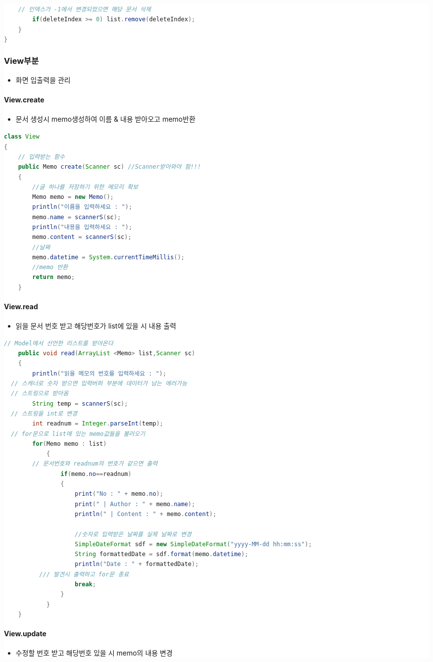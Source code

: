 ```java
    // 인덱스가 -1에서 변경되었으면 해당 문서 삭제
		if(deleteIndex >= 0) list.remove(deleteIndex);
	}
}
```
### View부분
- 화면 입출력을 관리

#### View.create
- 문서 생성시 memo생성하여 이름 & 내용 받아오고 memo반환
```java
class View
{
	// 입력받는 함수
	public Memo create(Scanner sc) //Scanner받아와야 함!!!
	{
		//글 하나를 저장하기 위한 메모리 확보
		Memo memo = new Memo();
		println("이름을 입력하세요 : ");
		memo.name = scannerS(sc);
		println("내용을 입력하세요 : ");
		memo.content = scannerS(sc);
		//날짜
		memo.datetime = System.currentTimeMillis();
		//memo 반환
		return memo;
	}
```
#### View.read
- 읽을 문서 번호 받고 해당번호가 list에 있을 시 내용 출력
```java
// Model에서 선언한 리스트를 받아온다
	public void read(ArrayList <Memo> list,Scanner sc)
	{
		println("읽을 메모의 번호를 입력하세요 : ");
  // 스캐너로 숫자 받으면 입력버퍼 부분에 데이터가 남는 에러가능
  // 스트링으로 받아옴
		String temp = scannerS(sc);
  // 스트링을 int로 변경
		int readnum = Integer.parseInt(temp);
  // for문으로 list에 있는 memo값들을 불러오기
		for(Memo memo : list)
			{
        // 문서번호와 readnum의 번호가 같으면 출력
				if(memo.no==readnum)
				{
					print("No : " + memo.no);
					print(" | Author : " + memo.name);
					println(" | Content : " + memo.content);

					//숫자로 입력받은 날짜를 실제 날짜로 변경
					SimpleDateFormat sdf = new SimpleDateFormat("yyyy-MM-dd hh:mm:ss");
					String formattedDate = sdf.format(memo.datetime);
					println("Date : " + formattedDate);
          /// 발견시 출력하고 for문 종료
					break;
				}
			}
	}
```
#### View.update
- 수정할 번호 받고 해당번호 있을 시 memo의 내용 변경